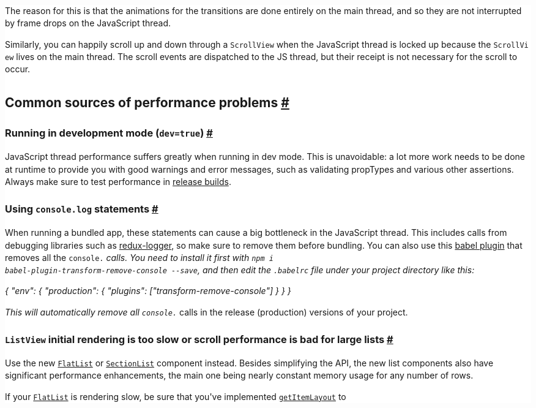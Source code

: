 The reason for this is that the animations for the transitions are done entirely on the main thread,
and so they are not interrupted by frame drops on the JavaScript thread.</p><p>Similarly, you can happily scroll up and down through a <code>ScrollView</code> when the JavaScript thread is locked up because the <code>ScrollView</code> lives on the main thread.
The scroll events are dispatched to the JS thread, but their receipt is not necessary for the scroll to occur.</p><h2><a class="anchor" name="common-sources-of-performance-problems"></a>Common sources of performance problems <a class="hash-link" href="docs/performance.html#common-sources-of-performance-problems">#</a></h2><h3><a class="anchor" name="running-in-development-mode-dev-true"></a>Running in development mode (<code>dev=true</code>) <a class="hash-link" href="docs/performance.html#running-in-development-mode-dev-true">#</a></h3><p>JavaScript thread performance suffers greatly when running in dev mode.
This is unavoidable: a lot more work needs to be done at runtime to provide you with good warnings and error messages, such as validating propTypes and various other assertions. Always make sure to test performance in <a href="docs/running-on-device.html#building-your-app-for-production" target="_blank">release builds</a>.</p><h3><a class="anchor" name="using-console-log-statements"></a>Using <code>console.log</code> statements <a class="hash-link" href="docs/performance.html#using-console-log-statements">#</a></h3><p>When running a bundled app, these statements can cause a big bottleneck in the JavaScript thread.
This includes calls from debugging libraries such as <a href="https://github.com/evgenyrodionov/redux-logger" target="_blank">redux-logger</a>,
so make sure to remove them before bundling.
You can also use this <a href="https://babeljs.io/docs/plugins/transform-remove-console/" target="_blank">babel plugin</a> that removes all the <code>console.*</code> calls. You need to install it first with <code>npm i babel-plugin-transform-remove-console --save</code>, and then edit the <code>.babelrc</code> file under your project directory like this:</p><div class="prism language-json"><span class="token punctuation">{</span>
  <span class="token string">"env"</span><span class="token punctuation">:</span> <span class="token punctuation">{</span>
    <span class="token string">"production"</span><span class="token punctuation">:</span> <span class="token punctuation">{</span>
      <span class="token string">"plugins"</span><span class="token punctuation">:</span> <span class="token punctuation">[</span><span class="token string">"transform-remove-console"</span><span class="token punctuation">]</span>
    <span class="token punctuation">}</span>
  <span class="token punctuation">}</span>
<span class="token punctuation">}</span></div><p>This will automatically remove all <code>console.*</code> calls in the release (production) versions of your project.</p><h3><a class="anchor" name="listview-initial-rendering-is-too-slow-or-scroll-performance-is-bad-for-large-lists"></a><code>ListView</code> initial rendering is too slow or scroll performance is bad for large lists <a class="hash-link" href="docs/performance.html#listview-initial-rendering-is-too-slow-or-scroll-performance-is-bad-for-large-lists">#</a></h3><p>Use the new <a href="docs/flatlist.html" target="_blank"><code>FlatList</code></a> or <a href="docs/sectionlist.html" target="_blank"><code>SectionList</code></a> component instead.
Besides simplifying the API, the new list components also have significant performance enhancements,
the main one being nearly constant memory usage for any number of rows.</p><p>If your <a href="docs/flatlist.html" target="_blank"><code>FlatList</code></a> is rendering slow, be sure that you've implemented
<a href="https://facebook.github.io/react-native/docs/flatlist.html#getitemlayout" target="_blank"><code>getItemLayout</code></a> to